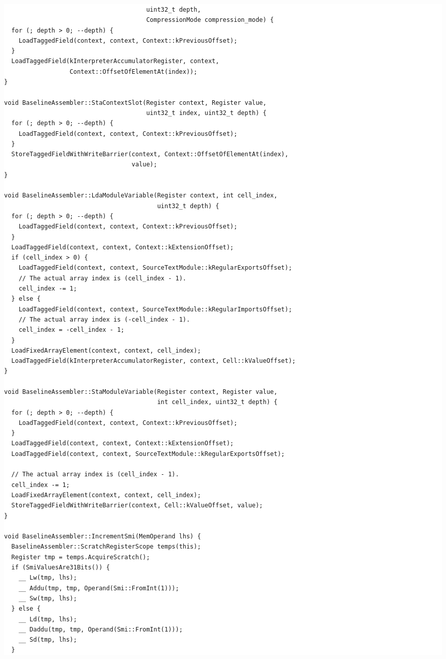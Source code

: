 ```
                                       uint32_t depth,
                                       CompressionMode compression_mode) {
  for (; depth > 0; --depth) {
    LoadTaggedField(context, context, Context::kPreviousOffset);
  }
  LoadTaggedField(kInterpreterAccumulatorRegister, context,
                  Context::OffsetOfElementAt(index));
}

void BaselineAssembler::StaContextSlot(Register context, Register value,
                                       uint32_t index, uint32_t depth) {
  for (; depth > 0; --depth) {
    LoadTaggedField(context, context, Context::kPreviousOffset);
  }
  StoreTaggedFieldWithWriteBarrier(context, Context::OffsetOfElementAt(index),
                                   value);
}

void BaselineAssembler::LdaModuleVariable(Register context, int cell_index,
                                          uint32_t depth) {
  for (; depth > 0; --depth) {
    LoadTaggedField(context, context, Context::kPreviousOffset);
  }
  LoadTaggedField(context, context, Context::kExtensionOffset);
  if (cell_index > 0) {
    LoadTaggedField(context, context, SourceTextModule::kRegularExportsOffset);
    // The actual array index is (cell_index - 1).
    cell_index -= 1;
  } else {
    LoadTaggedField(context, context, SourceTextModule::kRegularImportsOffset);
    // The actual array index is (-cell_index - 1).
    cell_index = -cell_index - 1;
  }
  LoadFixedArrayElement(context, context, cell_index);
  LoadTaggedField(kInterpreterAccumulatorRegister, context, Cell::kValueOffset);
}

void BaselineAssembler::StaModuleVariable(Register context, Register value,
                                          int cell_index, uint32_t depth) {
  for (; depth > 0; --depth) {
    LoadTaggedField(context, context, Context::kPreviousOffset);
  }
  LoadTaggedField(context, context, Context::kExtensionOffset);
  LoadTaggedField(context, context, SourceTextModule::kRegularExportsOffset);

  // The actual array index is (cell_index - 1).
  cell_index -= 1;
  LoadFixedArrayElement(context, context, cell_index);
  StoreTaggedFieldWithWriteBarrier(context, Cell::kValueOffset, value);
}

void BaselineAssembler::IncrementSmi(MemOperand lhs) {
  BaselineAssembler::ScratchRegisterScope temps(this);
  Register tmp = temps.AcquireScratch();
  if (SmiValuesAre31Bits()) {
    __ Lw(tmp, lhs);
    __ Addu(tmp, tmp, Operand(Smi::FromInt(1)));
    __ Sw(tmp, lhs);
  } else {
    __ Ld(tmp, lhs);
    __ Daddu(tmp, tmp, Operand(Smi::FromInt(1)));
    __ Sd(tmp, lhs);
  }
```